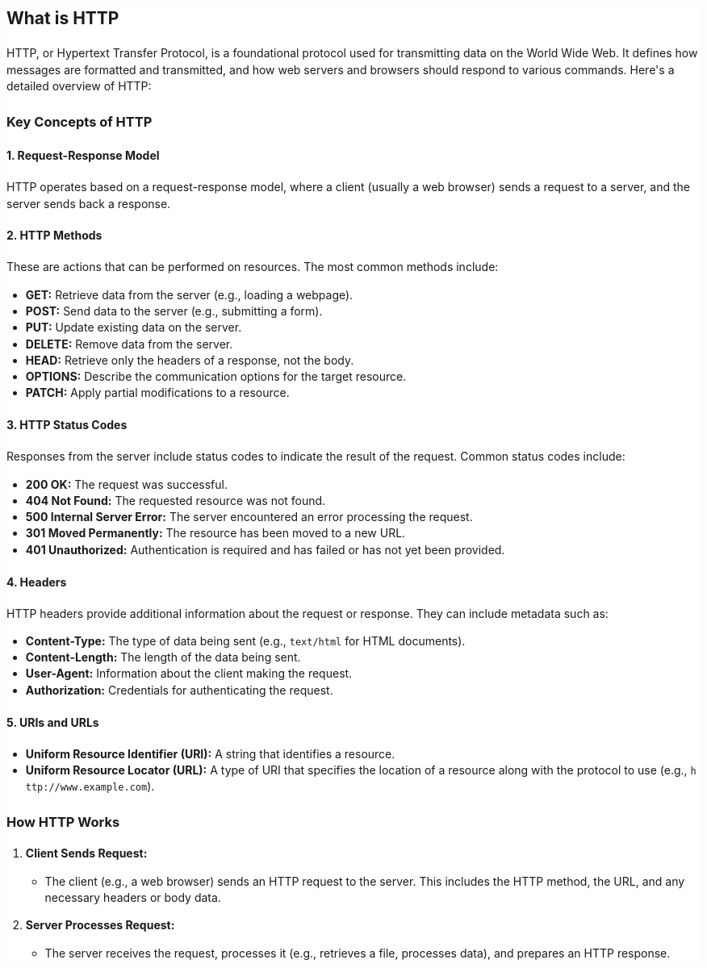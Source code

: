 ## What is HTTP
HTTP, or Hypertext Transfer Protocol, is a foundational protocol used for transmitting data on the World Wide Web. It defines how messages are formatted and transmitted, and how web servers and browsers should respond to various commands. Here's a detailed overview of HTTP:

### Key Concepts of HTTP

#### 1. **Request-Response Model**
HTTP operates based on a request-response model, where a client (usually a web browser) sends a request to a server, and the server sends back a response.

#### 2. **HTTP Methods**
These are actions that can be performed on resources. The most common methods include:
- **GET:** Retrieve data from the server (e.g., loading a webpage).
- **POST:** Send data to the server (e.g., submitting a form).
- **PUT:** Update existing data on the server.
- **DELETE:** Remove data from the server.
- **HEAD:** Retrieve only the headers of a response, not the body.
- **OPTIONS:** Describe the communication options for the target resource.
- **PATCH:** Apply partial modifications to a resource.

#### 3. **HTTP Status Codes**
Responses from the server include status codes to indicate the result of the request. Common status codes include:
- **200 OK:** The request was successful.
- **404 Not Found:** The requested resource was not found.
- **500 Internal Server Error:** The server encountered an error processing the request.
- **301 Moved Permanently:** The resource has been moved to a new URL.
- **401 Unauthorized:** Authentication is required and has failed or has not yet been provided.

#### 4. **Headers**
HTTP headers provide additional information about the request or response. They can include metadata such as:
- **Content-Type:** The type of data being sent (e.g., `text/html` for HTML documents).
- **Content-Length:** The length of the data being sent.
- **User-Agent:** Information about the client making the request.
- **Authorization:** Credentials for authenticating the request.

#### 5. **URIs and URLs**
- **Uniform Resource Identifier (URI):** A string that identifies a resource.
- **Uniform Resource Locator (URL):** A type of URI that specifies the location of a resource along with the protocol to use (e.g., `http://www.example.com`).

### How HTTP Works

1. **Client Sends Request:**
   - The client (e.g., a web browser) sends an HTTP request to the server. This includes the HTTP method, the URL, and any necessary headers or body data.

2. **Server Processes Request:**
   - The server receives the request, processes it (e.g., retrieves a file, processes data), and prepares an HTTP response.
